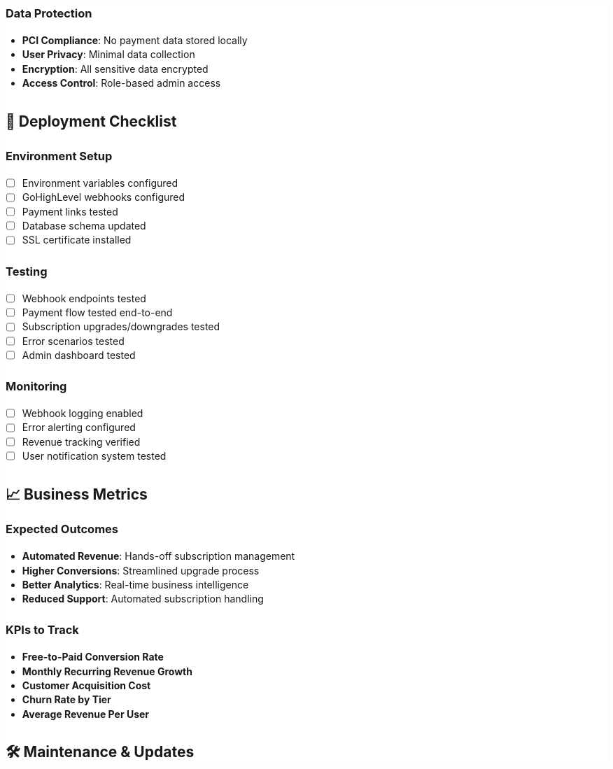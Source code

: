 ### Data Protection

- **PCI Compliance**: No payment data stored locally
- **User Privacy**: Minimal data collection
- **Encryption**: All sensitive data encrypted
- **Access Control**: Role-based admin access

## 🚀 Deployment Checklist

### Environment Setup

- [ ] Environment variables configured
- [ ] GoHighLevel webhooks configured
- [ ] Payment links tested
- [ ] Database schema updated
- [ ] SSL certificate installed

### Testing

- [ ] Webhook endpoints tested
- [ ] Payment flow tested end-to-end
- [ ] Subscription upgrades/downgrades tested
- [ ] Error scenarios tested
- [ ] Admin dashboard tested

### Monitoring

- [ ] Webhook logging enabled
- [ ] Error alerting configured
- [ ] Revenue tracking verified
- [ ] User notification system tested

## 📈 Business Metrics

### Expected Outcomes

- **Automated Revenue**: Hands-off subscription management
- **Higher Conversions**: Streamlined upgrade process
- **Better Analytics**: Real-time business intelligence
- **Reduced Support**: Automated subscription handling

### KPIs to Track

- **Free-to-Paid Conversion Rate**
- **Monthly Recurring Revenue Growth**
- **Customer Acquisition Cost**
- **Churn Rate by Tier**
- **Average Revenue Per User**

## 🛠️ Maintenance & Updates
